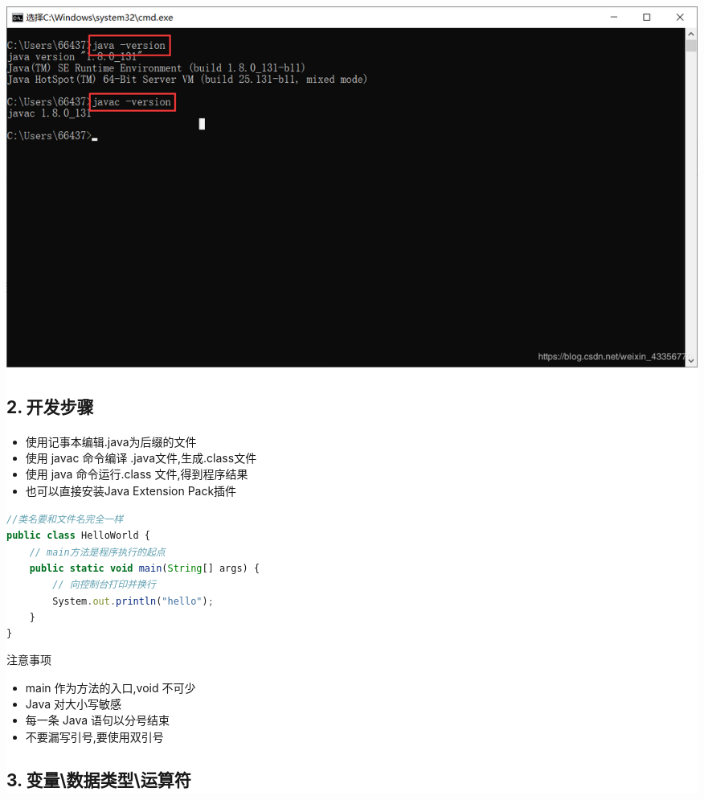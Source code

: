 ![](/public/images/java12.png)
## 2. 开发步骤
- 使用记事本编辑.java为后缀的文件
- 使用 javac 命令编译 .java文件,生成.class文件
- 使用 java 命令运行.class 文件,得到程序结果
- 也可以直接安装Java Extension Pack插件
```js
//类名要和文件名完全一样
public class HelloWorld {
    // main方法是程序执行的起点
    public static void main(String[] args) {
        // 向控制台打印并换行
        System.out.println("hello");
    }
}
```
注意事项
- main 作为方法的入口,void 不可少
- Java 对大小写敏感
- 每一条 Java 语句以分号结束
- 不要漏写引号,要使用双引号
## 3. 变量\数据类型\运算符